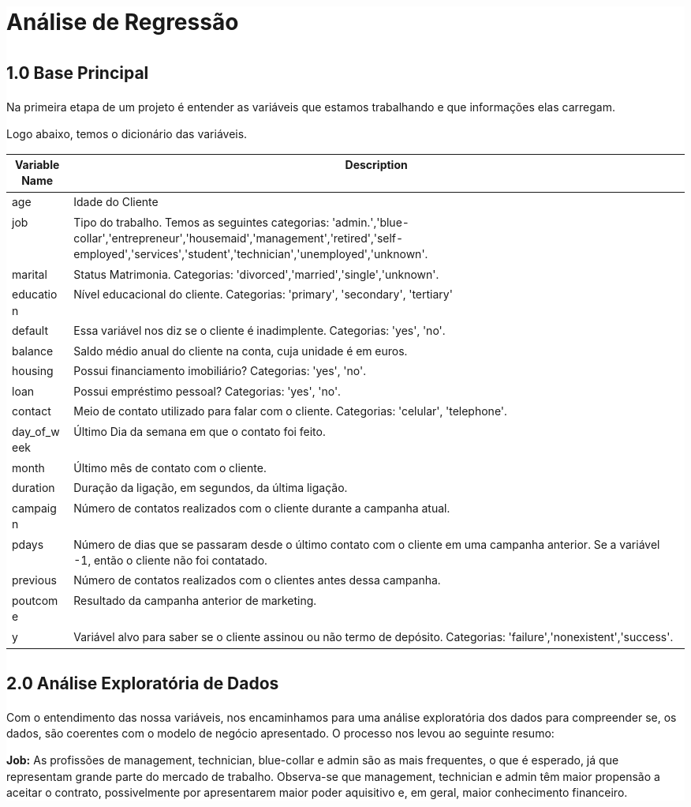 # Análise de Regressão

## 1.0 Base Principal

Na primeira etapa de um projeto é entender as variáveis que estamos trabalhando e que informações elas carregam.

Logo abaixo, temos o dicionário das variáveis.

| Variable Name | Description |
|---------------|-------------------|
|     age       |   Idade do Cliente| 
|     job       | 	Tipo do trabalho. Temos as seguintes categorias: 'admin.','blue-collar','entrepreneur','housemaid','management','retired','self-employed','services','student','technician','unemployed','unknown'.|
|    marital    |   Status Matrimonia. Categorias: 'divorced','married','single','unknown'. |
|   education   |   Nível educacional do cliente. Categorias: 'primary', 'secondary', 'tertiary' |
|    default    |   Essa variável nos diz se o cliente é inadimplente. Categorias: 'yes', 'no'. |
|    balance    |   Saldo médio anual do cliente na conta, cuja unidade é em euros. |
|    housing    |   Possui financiamento imobiliário? Categorias: 'yes', 'no'.|
|    loan       |   Possui empréstimo pessoal? Categorias: 'yes', 'no'. |
|    contact    |   Meio de contato utilizado para falar com o cliente. Categorias: 'celular', 'telephone'.|
|  day_of_week  |   Último Dia da semana em que o contato foi feito. |
|     month     |   Último mês de contato com o cliente. |
|   duration    |   Duração da ligação, em segundos, da última ligação. |
|   campaign    |   Número de contatos realizados com o cliente durante a campanha atual. |
|    pdays      |   Número de dias que se passaram desde o último contato com o cliente em uma campanha anterior. Se a variável -1, então o cliente não foi contatado. |
|   previous    |   Número de contatos realizados com o clientes antes dessa campanha. |
|   poutcome    |   Resultado da campanha anterior de marketing. |
|      y        |   Variável alvo para saber se o cliente assinou ou não termo de depósito. Categorias: 'failure','nonexistent','success'. |

## 2.0 Análise Exploratória de Dados

Com o entendimento das nossa variáveis, nos encaminhamos para uma análise exploratória dos dados para compreender se, os dados, são coerentes com o modelo de negócio apresentado. O processo nos levou ao seguinte resumo:

**Job:** As profissões de management, technician, blue-collar e admin são as mais frequentes, o que é esperado, já que representam grande parte do mercado de trabalho. Observa-se que management, technician e admin têm maior propensão a aceitar o contrato, possivelmente por apresentarem maior poder aquisitivo e, em geral, maior conhecimento financeiro.
